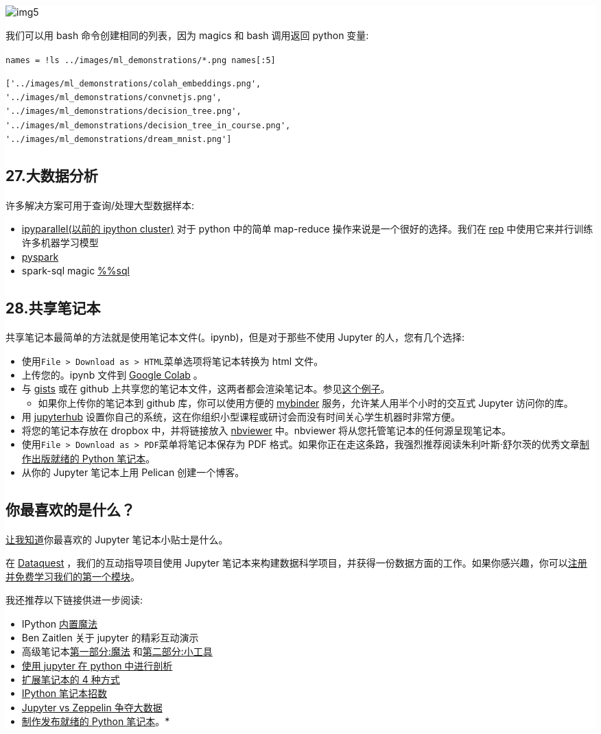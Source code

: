 ![img5](../Images/6e1da95cf305c2c9d938f468f4a8c06f.png)

我们可以用 bash 命令创建相同的列表，因为 magics 和 bash 调用返回 python 变量:

```
names = !ls ../images/ml_demonstrations/*.png names[:5]
```

```
['../images/ml_demonstrations/colah_embeddings.png',
'../images/ml_demonstrations/convnetjs.png',
'../images/ml_demonstrations/decision_tree.png',
'../images/ml_demonstrations/decision_tree_in_course.png',
'../images/ml_demonstrations/dream_mnist.png']
```

## 27.大数据分析

许多解决方案可用于查询/处理大型数据样本:

*   [ipyparallel(以前的 ipython cluster)](https://github.com/ipython/ipyparallel) 对于 python 中的简单 map-reduce 操作来说是一个很好的选择。我们在 [rep](https://github.com/yandex/rep) 中使用它来并行训练许多机器学习模型
*   [pyspark](https://www.cloudera.com/documentation/enterprise/5-5-x/topics/spark_ipython.html)
*   spark-sql magic [%%sql](https://github.com/jupyter-incubator/sparkmagic)

## 28.共享笔记本

共享笔记本最简单的方法就是使用笔记本文件(。ipynb)，但是对于那些不使用 Jupyter 的人，您有几个选择:

*   使用`File > Download as > HTML`菜单选项将笔记本转换为 html 文件。
*   上传您的。ipynb 文件到 [Google Colab](https://colab.research.google.com/notebooks/intro.ipynb) 。
*   与 [gists](https://gist.github.com/) 或在 github 上共享您的笔记本文件，这两者都会渲染笔记本。参见[这个例子](https://github.com/dataquestio/solutions/blob/master/Lesson202Solution.ipynb)。
    *   如果你上传你的笔记本到 github 库，你可以使用方便的 [mybinder](https://mybinder.org/) 服务，允许某人用半个小时的交互式 Jupyter 访问你的库。
*   用 [jupyterhub](https://github.com/jupyterhub/jupyterhub) 设置你自己的系统，这在你组织小型课程或研讨会而没有时间关心学生机器时非常方便。
*   将您的笔记本存放在 dropbox 中，并将链接放入 [nbviewer](https://nbviewer.jupyter.org/) 中。nbviewer 将从您托管笔记本的任何源呈现笔记本。
*   使用`File > Download as > PDF`菜单将笔记本保存为 PDF 格式。如果你正在走这条路，我强烈推荐阅读朱利叶斯·舒尔茨的优秀文章[制作出版就绪的 Python 笔记本](https://blog.juliusschulz.de/blog/ultimate-ipython-notebook)。
*   从你的 Jupyter 笔记本上用 Pelican 创建一个博客。

## 你最喜欢的是什么？

[让我知道](https://twitter.com/dataquestio)你最喜欢的 Jupyter 笔记本小贴士是什么。

在 [Dataquest](https://www.dataquest.io/) ，我们的互动指导项目使用 Jupyter 笔记本来构建数据科学项目，并获得一份数据方面的工作。如果你感兴趣，你可以[注册并免费学习我们的第一个模块](https://www.dataquest.io/)。

我还推荐以下链接供进一步阅读:

*   IPython [内置魔法](https://ipython.org/ipython-doc/3/interactive/magics.html)
*   Ben Zaitlen 关于 jupyter 的精彩互动演示
*   高级笔记本[第一部分:魔法](https://blog.dominodatalab.com/lesser-known-ways-of-using-notebooks/)
    和[第二部分:小工具](https://blog.dominodatalab.com/interactive-dashboards-in-jupyter/)
*   [使用 jupyter 在 python 中进行剖析](https://pynash.org/2013/03/06/timing-and-profiling/)
*   [扩展笔记本的 4 种方式](https://mindtrove.info/4-ways-to-extend-jupyter-notebook/)
*   [IPython 笔记本招数](https://www.quora.com/What-are-your-favorite-tricks-for-IPython-Notebook)
*   [Jupyter vs Zeppelin 争夺大数据](https://www.linkedin.com/pulse/comprehensive-comparison-jupyter-vs-zeppelin-hoc-q-phan-mba-)
*   [制作发布就绪的 Python 笔记本](https://blog.juliusschulz.de/blog/ultimate-ipython-notebook)。*